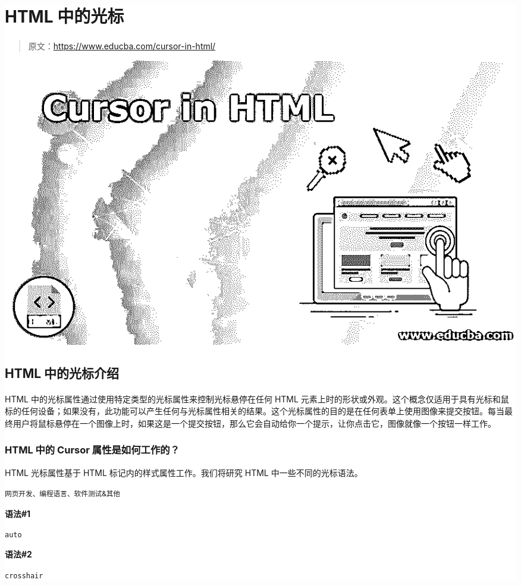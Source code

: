 # HTML 中的光标

> 原文：<https://www.educba.com/cursor-in-html/>

![Cursor in HTML](img/c892b4f7303804f6b1ed954386fa4eba.png)



## HTML 中的光标介绍

HTML 中的光标属性通过使用特定类型的光标属性来控制光标悬停在任何 HTML 元素上时的形状或外观。这个概念仅适用于具有光标和鼠标的任何设备；如果没有，此功能可以产生任何与光标属性相关的结果。这个光标属性的目的是在任何表单上使用图像来提交按钮。每当最终用户将鼠标悬停在一个图像上时，如果这是一个提交按钮，那么它会自动给你一个提示，让你点击它，图像就像一个按钮一样工作。

### HTML 中的 Cursor 属性是如何工作的？

HTML 光标属性基于 HTML 标记内的样式属性工作。我们将研究 HTML 中一些不同的光标语法。

<small>网页开发、编程语言、软件测试&其他</small>

**语法#1**

```
auto
```

**语法#2**

```
crosshair
```
